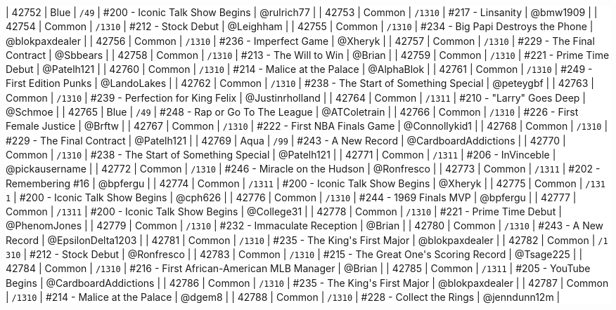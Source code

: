 | 42752 | Blue | `/49` | #200 - Iconic Talk Show Begins | \@rulrich77 |
| 42753 | Common | `/1310` | #217 - Linsanity | \@bmw1909 |
| 42754 | Common | `/1310` | #212 - Stock Debut | \@Leighham |
| 42755 | Common | `/1310` | #234 - Big Papi Destroys the Phone | \@blokpaxdealer |
| 42756 | Common | `/1310` | #236 - Imperfect Game | \@Xheryk |
| 42757 | Common | `/1310` | #229 - The Final Contract | \@Sbbears |
| 42758 | Common | `/1310` | #213 - The Will to Win | \@Brian |
| 42759 | Common | `/1310` | #221 - Prime Time Debut  | \@Patelh121 |
| 42760 | Common | `/1310` | #214 - Malice at the Palace | \@AlphaBlok |
| 42761 | Common | `/1310` | #249 - First Edition Punks | \@LandoLakes |
| 42762 | Common | `/1310` | #238 - The Start of Something Special | \@peteygbf |
| 42763 | Common | `/1310` | #239 - Perfection for King Felix | \@Justinrholland |
| 42764 | Common | `/1311` | #210 - &quot;Larry&quot; Goes Deep  | \@Schmoe |
| 42765 | Blue | `/49` | #248 - Rap or Go To The League | \@ATColetrain |
| 42766 | Common | `/1310` | #226 - First Female Justice | \@Brftw |
| 42767 | Common | `/1310` | #222 - First NBA Finals Game | \@Connollykid1 |
| 42768 | Common | `/1310` | #229 - The Final Contract | \@Patelh121 |
| 42769 | Aqua | `/99` | #243 - A New Record | \@CardboardAddictions |
| 42770 | Common | `/1310` | #238 - The Start of Something Special | \@Patelh121 |
| 42771 | Common | `/1311` | #206 - InVinceble | \@pickausername |
| 42772 | Common | `/1310` | #246 - Miracle on the Hudson | \@Ronfresco |
| 42773 | Common | `/1311` | #202 - Remembering #16 | \@bpfergu |
| 42774 | Common | `/1311` | #200 - Iconic Talk Show Begins | \@Xheryk |
| 42775 | Common | `/1311` | #200 - Iconic Talk Show Begins | \@cph626 |
| 42776 | Common | `/1310` | #244 - 1969 Finals MVP | \@bpfergu |
| 42777 | Common | `/1311` | #200 - Iconic Talk Show Begins | \@College31 |
| 42778 | Common | `/1310` | #221 - Prime Time Debut  | \@PhenomJones |
| 42779 | Common | `/1310` | #232 - Immaculate Reception | \@Brian |
| 42780 | Common | `/1310` | #243 - A New Record | \@EpsilonDelta1203 |
| 42781 | Common | `/1310` | #235 - The King&#039;s First Major | \@blokpaxdealer |
| 42782 | Common | `/1310` | #212 - Stock Debut | \@Ronfresco |
| 42783 | Common | `/1310` | #215 - The Great One&#039;s Scoring Record  | \@Tsage225 |
| 42784 | Common | `/1310` | #216 - First African-American MLB Manager | \@Brian |
| 42785 | Common | `/1311` | #205 - YouTube Begins | \@CardboardAddictions |
| 42786 | Common | `/1310` | #235 - The King&#039;s First Major | \@blokpaxdealer |
| 42787 | Common | `/1310` | #214 - Malice at the Palace | \@dgem8 |
| 42788 | Common | `/1310` | #228 - Collect the Rings | \@jenndunn12m |